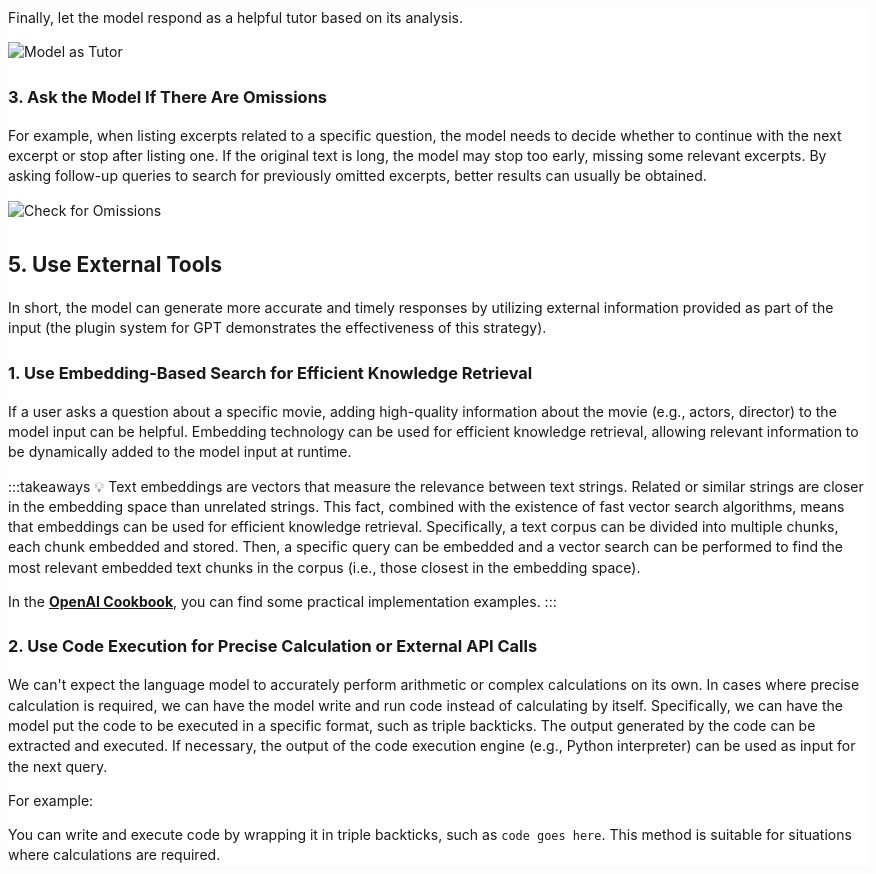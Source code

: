 Finally, let the model respond as a helpful tutor based on its analysis.

![Model as Tutor](https://cdn.jsdelivr.net/gh/donttal/imgbed/img/e38edf5972f6ccea23164c10a0b32df2.png)

### 3. **Ask the Model If There Are Omissions**

For example, when listing excerpts related to a specific question, the model needs to decide whether to continue with the next excerpt or stop after listing one. If the original text is long, the model may stop too early, missing some relevant excerpts. By asking follow-up queries to search for previously omitted excerpts, better results can usually be obtained.

![Check for Omissions](https://cdn.jsdelivr.net/gh/donttal/imgbed/img/316ef07838af4f7a819d0df016311931.png)

## 5. **Use External Tools**

In short, the model can generate more accurate and timely responses by utilizing external information provided as part of the input (the plugin system for GPT demonstrates the effectiveness of this strategy).

### 1. **Use Embedding-Based Search for Efficient Knowledge Retrieval**

If a user asks a question about a specific movie, adding high-quality information about the movie (e.g., actors, director) to the model input can be helpful. Embedding technology can be used for efficient knowledge retrieval, allowing relevant information to be dynamically added to the model input at runtime.

:::takeaways
💡 Text embeddings are vectors that measure the relevance between text strings. Related or similar strings are closer in the embedding space than unrelated strings. This fact, combined with the existence of fast vector search algorithms, means that embeddings can be used for efficient knowledge retrieval. Specifically, a text corpus can be divided into multiple chunks, each chunk embedded and stored. Then, a specific query can be embedded and a vector search can be performed to find the most relevant embedded text chunks in the corpus (i.e., those closest in the embedding space).

In the **[OpenAI Cookbook](https://cookbook.openai.com/examples/vector_databases/readme)**, you can find some practical implementation examples.
:::

### 2. **Use Code Execution for Precise Calculation or External API Calls**

We can't expect the language model to accurately perform arithmetic or complex calculations on its own. In cases where precise calculation is required, we can have the model write and run code instead of calculating by itself. Specifically, we can have the model put the code to be executed in a specific format, such as triple backticks. The output generated by the code can be extracted and executed. If necessary, the output of the code execution engine (e.g., Python interpreter) can be used as input for the next query.

For example:

You can write and execute code by wrapping it in triple backticks, such as ```code goes here```. This method is suitable for situations where calculations are required.
